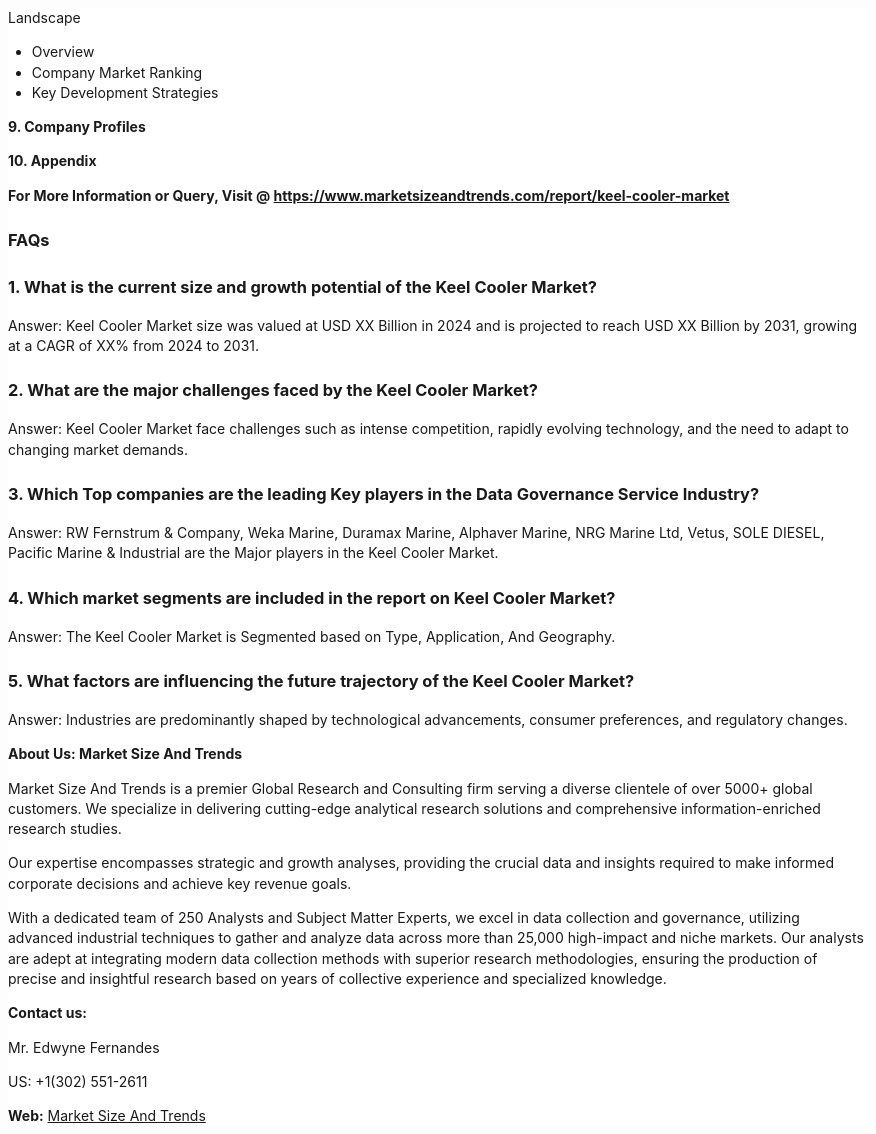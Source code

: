 Landscape</span></strong></p></div><div class="" data-test-id=""><ul><li><span class="">Overview</span></li><li><span class="">Company Market Ranking</span></li><li><span class="">Key Development Strategies</span></li></ul></div><div class="" data-test-id=""><p><strong><span class="">9. Company Profiles</span></strong></p></div><div class="" data-test-id=""><p><strong><span class="">10. Appendix</span></strong></p></div><div class="" data-test-id=""><p><strong><span class="">For More Information or Query, Visit @ <a href="https://www.marketsizeandtrends.com/report/keel-cooler-market" target="_blank">https://www.marketsizeandtrends.com/report/keel-cooler-market</a></span></strong></p></div><div class="" data-test-id=""><div class="article-main__content" data-test-id="publishing-text-block"><h3><strong><span class="">FAQs</span></strong></h3></div><div class="article-main__content" data-test-id="publishing-text-block"><h3><span class="">1. What is the current size and growth potential of the Keel Cooler Market?</span></h3></div><div class="article-main__content" data-test-id="publishing-text-block"><p><span class="font-[700]">Answer</span><span class="">: Keel Cooler Market size was valued at USD XX Billion in 2024 and is projected to reach USD XX Billion by 2031, growing at a CAGR of XX% from 2024 to 2031.</span></p></div><div class="article-main__content" data-test-id="publishing-text-block"><h3><span class="">2. What are the major challenges faced by the Keel Cooler Market?</span></h3></div><div class="article-main__content" data-test-id="publishing-text-block"><p><span class="font-[700]">Answer</span><span class="">: Keel Cooler Market face challenges such as intense competition, rapidly evolving technology, and the need to adapt to changing market demands.</span></p></div><div class="article-main__content" data-test-id="publishing-text-block"><h3><span class="">3. Which Top companies are the leading Key players in the Data Governance Service Industry?</span></h3></div><div class="article-main__content" data-test-id="publishing-text-block"><p><span class="font-[700]">Answer</span><span class="">: RW Fernstrum & Company, Weka Marine, Duramax Marine, Alphaver Marine, NRG Marine Ltd, Vetus, SOLE DIESEL, Pacific Marine & Industrial are the Major players in the Keel Cooler Market.</span></p></div><div class="article-main__content" data-test-id="publishing-text-block"><h3><span class="">4. Which market segments are included in the report on Keel Cooler Market?</span></h3></div><div class="article-main__content" data-test-id="publishing-text-block"><p><span class="font-[700]">Answer</span><span class="">: The Keel Cooler Market is Segmented based on Type, Application, And Geography.</span></p></div><div class="article-main__content" data-test-id="publishing-text-block"><h3><span class="">5. What factors are influencing the future trajectory of the Keel Cooler Market?</span></h3></div><div class="article-main__content" data-test-id="publishing-text-block"><p><span class="font-[700]">Answer:</span><span class="">&nbsp;Industries are predominantly shaped by technological advancements, consumer preferences, and regulatory changes.</span></p></div><p><strong><span class="">About Us: Market Size And Trends</span></strong></p></div><div class="" data-test-id=""><p><span class="">Market Size And Trends is a premier Global Research and Consulting firm serving a diverse clientele of over 5000+ global customers. We specialize in delivering cutting-edge analytical research solutions and comprehensive information-enriched research studies.</span></p></div><div class="" data-test-id=""><p><span class="">Our expertise encompasses strategic and growth analyses, providing the crucial data and insights required to make informed corporate decisions and achieve key revenue goals.</span></p></div><div class="" data-test-id=""><p><span class="">With a dedicated team of 250 Analysts and Subject Matter Experts, we excel in data collection and governance, utilizing advanced industrial techniques to gather and analyze data across more than 25,000 high-impact and niche markets. Our analysts are adept at integrating modern data collection methods with superior research methodologies, ensuring the production of precise and insightful research based on years of collective experience and specialized knowledge.</span></p></div><div class="" data-test-id=""><p><strong><span class="">Contact us:</span></strong></p></div><div class="" data-test-id=""><p><span class="">Mr. Edwyne Fernandes</span></p></div><div class="" data-test-id=""><p><span class="">US: +1(302) 551-2611<br /></span></p><p><span class=""><strong>Web:</strong> <a href="https://www.marketsizeandtrends.com/" target="_blank">Market Size And Trends</a></span></p></div>
